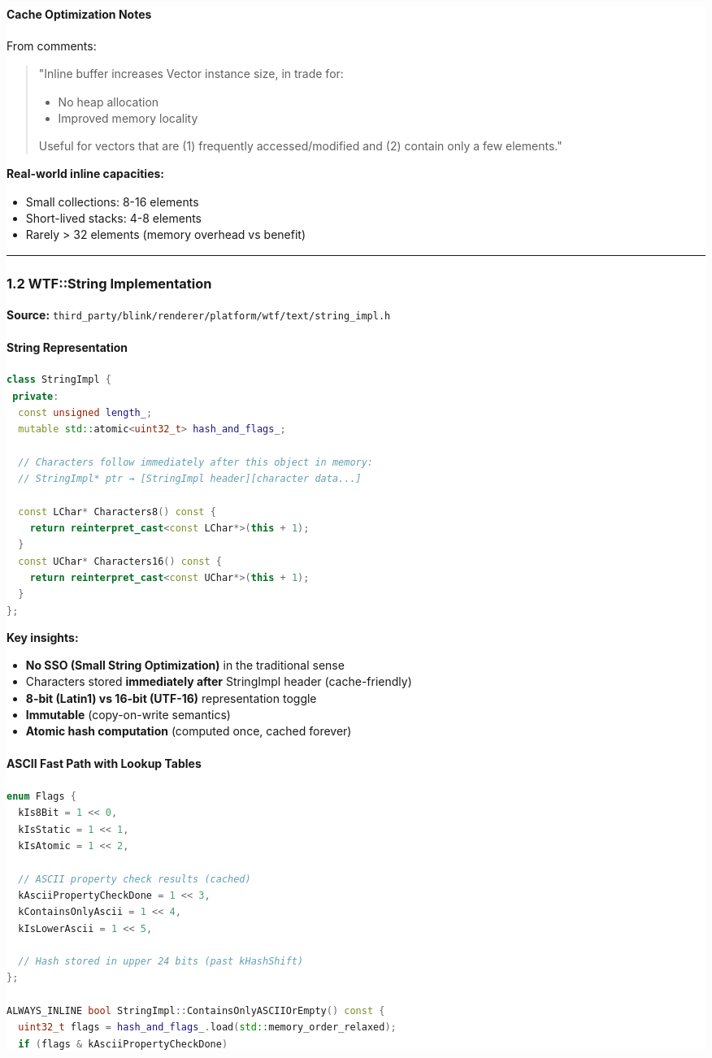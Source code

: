 #### Cache Optimization Notes

From comments:
> "Inline buffer increases Vector instance size, in trade for:
> - No heap allocation
> - Improved memory locality
> 
> Useful for vectors that are (1) frequently accessed/modified and (2) contain only a few elements."

**Real-world inline capacities:**
- Small collections: 8-16 elements
- Short-lived stacks: 4-8 elements
- Rarely > 32 elements (memory overhead vs benefit)

---

### 1.2 WTF::String Implementation

**Source:** `third_party/blink/renderer/platform/wtf/text/string_impl.h`

#### String Representation

```cpp
class StringImpl {
 private:
  const unsigned length_;
  mutable std::atomic<uint32_t> hash_and_flags_;
  
  // Characters follow immediately after this object in memory:
  // StringImpl* ptr → [StringImpl header][character data...]
  
  const LChar* Characters8() const {
    return reinterpret_cast<const LChar*>(this + 1);
  }
  const UChar* Characters16() const {
    return reinterpret_cast<const UChar*>(this + 1);
  }
};
```

**Key insights:**
- **No SSO (Small String Optimization)** in the traditional sense
- Characters stored **immediately after** StringImpl header (cache-friendly)
- **8-bit (Latin1) vs 16-bit (UTF-16)** representation toggle
- **Immutable** (copy-on-write semantics)
- **Atomic hash computation** (computed once, cached forever)

#### ASCII Fast Path with Lookup Tables

```cpp
enum Flags {
  kIs8Bit = 1 << 0,
  kIsStatic = 1 << 1,
  kIsAtomic = 1 << 2,
  
  // ASCII property check results (cached)
  kAsciiPropertyCheckDone = 1 << 3,
  kContainsOnlyAscii = 1 << 4,
  kIsLowerAscii = 1 << 5,
  
  // Hash stored in upper 24 bits (past kHashShift)
};

ALWAYS_INLINE bool StringImpl::ContainsOnlyASCIIOrEmpty() const {
  uint32_t flags = hash_and_flags_.load(std::memory_order_relaxed);
  if (flags & kAsciiPropertyCheckDone)
```